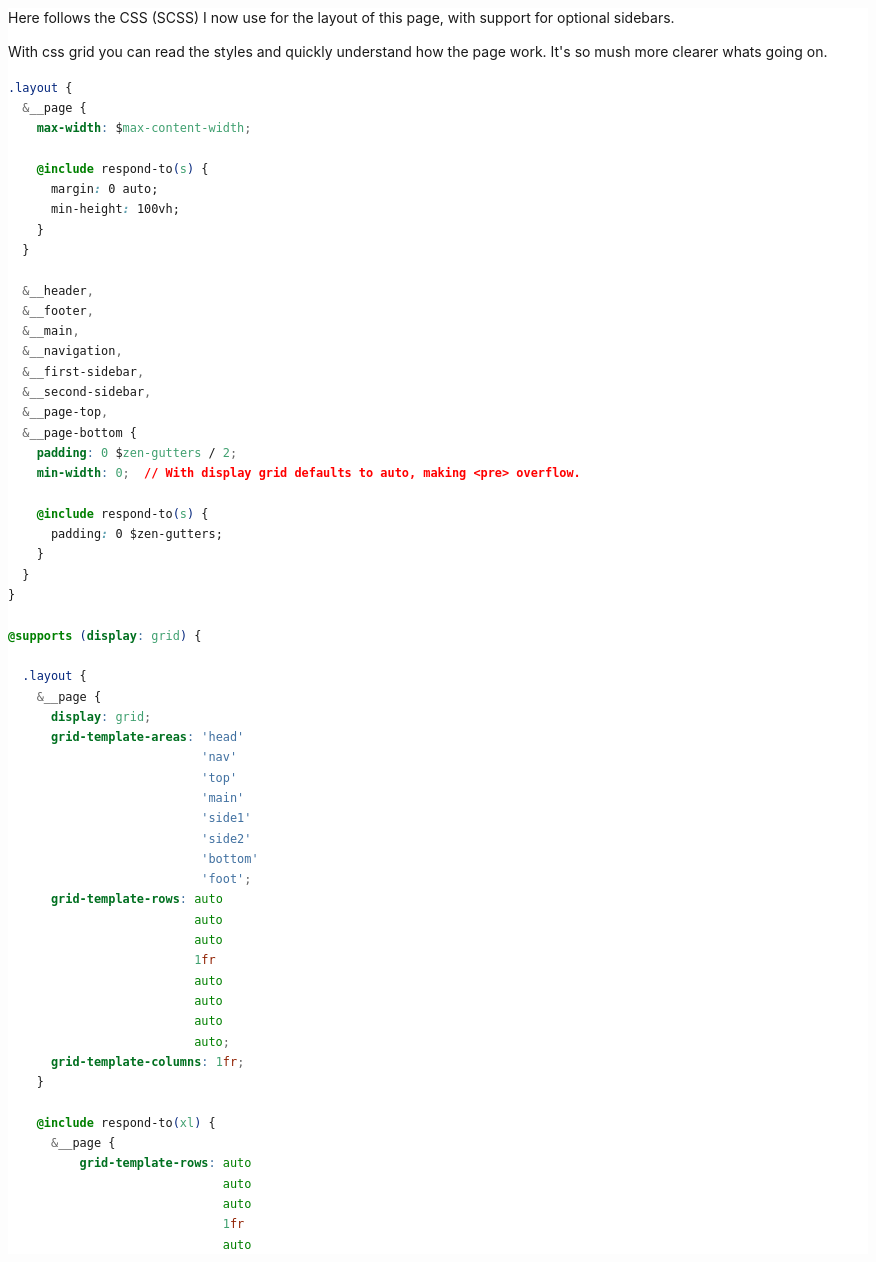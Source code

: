 Here follows the CSS (SCSS) I now use for the layout of this page, with support for optional sidebars.

With css grid you can read the styles and quickly understand how the page work. It's so mush more clearer whats going on.

~~~~ css
.layout {
  &__page {
    max-width: $max-content-width;

    @include respond-to(s) {
      margin: 0 auto;
      min-height: 100vh;
    }
  }

  &__header,
  &__footer,
  &__main,
  &__navigation,
  &__first-sidebar,
  &__second-sidebar,
  &__page-top,
  &__page-bottom {
    padding: 0 $zen-gutters / 2;
    min-width: 0;  // With display grid defaults to auto, making <pre> overflow.

    @include respond-to(s) {
      padding: 0 $zen-gutters;
    }
  }
}

@supports (display: grid) {

  .layout {
    &__page {
      display: grid;
      grid-template-areas: 'head'
                           'nav'
                           'top'
                           'main'
                           'side1'
                           'side2'
                           'bottom'
                           'foot';
      grid-template-rows: auto
                          auto
                          auto
                          1fr
                          auto
                          auto
                          auto
                          auto;
      grid-template-columns: 1fr;
    }

    @include respond-to(xl) {
      &__page {
          grid-template-rows: auto
                              auto
                              auto
                              1fr
                              auto
~~~~